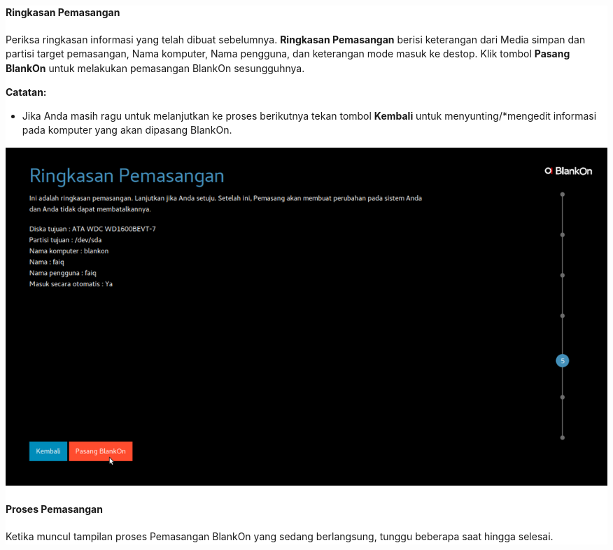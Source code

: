 #### Ringkasan Pemasangan
Periksa ringkasan informasi yang telah dibuat sebelumnya. **Ringkasan Pemasangan** berisi keterangan dari Media simpan dan partisi target pemasangan, Nama komputer, Nama pengguna, dan keterangan mode masuk ke destop. Klik tombol **Pasang BlankOn** untuk melakukan pemasangan BlankOn sesungguhnya.

**Catatan:**
  * Jika Anda masih ragu untuk melanjutkan ke proses berikutnya tekan tombol **Kembali** untuk menyunting/*mengedit informasi pada komputer yang akan dipasang BlankOn.

![](CuplikanLayar/Pasang11.png)

#### Proses Pemasangan
Ketika muncul tampilan proses Pemasangan BlankOn yang sedang berlangsung, tunggu beberapa saat hingga selesai.
